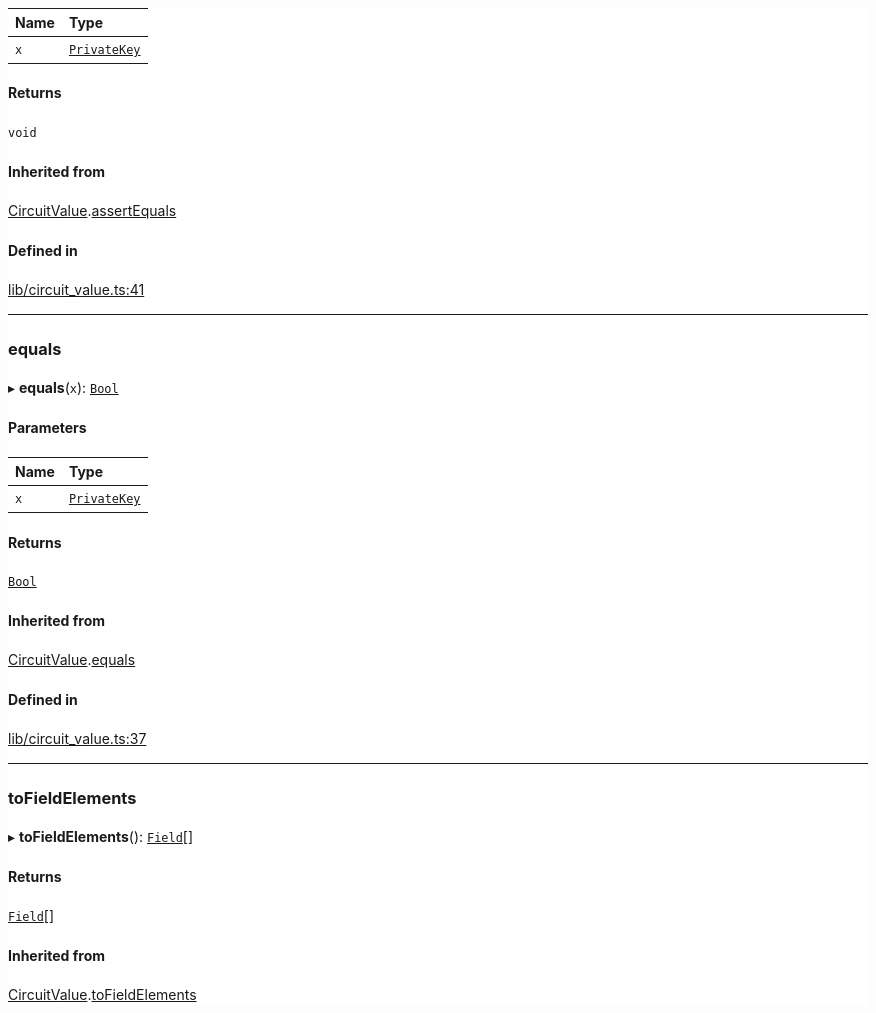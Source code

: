 | Name | Type                          |
| :--- | :---------------------------- |
| `x`  | [`PrivateKey`](PrivateKey.md) |

#### Returns

`void`

#### Inherited from

[CircuitValue](CircuitValue.md).[assertEquals](CircuitValue.md#assertequals)

#### Defined in

[lib/circuit_value.ts:41](https://github.com/MartinMinkov/snarkyjs/blob/4ba764b/src/lib/circuit_value.ts#L41)

---

### equals

▸ **equals**(`x`): [`Bool`](Bool.md)

#### Parameters

| Name | Type                          |
| :--- | :---------------------------- |
| `x`  | [`PrivateKey`](PrivateKey.md) |

#### Returns

[`Bool`](Bool.md)

#### Inherited from

[CircuitValue](CircuitValue.md).[equals](CircuitValue.md#equals)

#### Defined in

[lib/circuit_value.ts:37](https://github.com/MartinMinkov/snarkyjs/blob/4ba764b/src/lib/circuit_value.ts#L37)

---

### toFieldElements

▸ **toFieldElements**(): [`Field`](Field.md)[]

#### Returns

[`Field`](Field.md)[]

#### Inherited from

[CircuitValue](CircuitValue.md).[toFieldElements](CircuitValue.md#tofieldelements)
